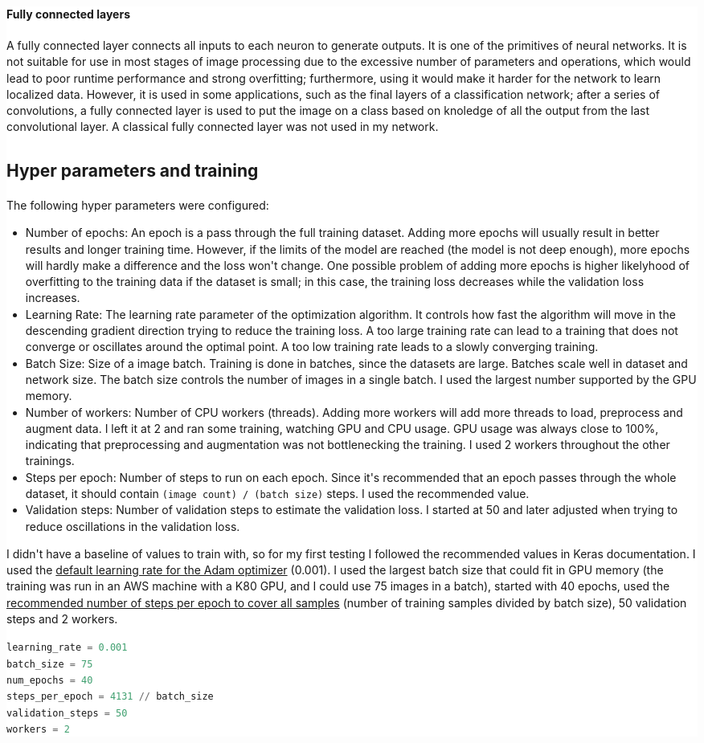 #### Fully connected layers

A fully connected layer connects all inputs to each neuron to generate outputs. It is one of the primitives of neural networks. It is not suitable for use in most stages of image processing due to the excessive number of parameters and operations, which would lead to poor runtime performance and strong overfitting; furthermore, using it would make it harder for the network to learn localized data. However, it is used in some applications, such as the final layers of a classification network; after a series of convolutions, a fully connected layer is used to put the image on a class based on knoledge of all the output from the last convolutional layer. A classical fully connected layer was not used in my network.

## Hyper parameters and training

The following hyper parameters were configured:
* Number of epochs: An epoch is a pass through the full training dataset. Adding more epochs will usually result in better results and longer training time. However, if the limits of the model are reached (the model is not deep enough), more epochs will hardly make a difference and the loss won't change. One possible problem of adding more epochs is higher likelyhood of overfitting to the training data if the dataset is small; in this case, the training loss decreases while the validation loss increases.
* Learning Rate: The learning rate parameter of the optimization algorithm. It controls how fast the algorithm will move in the descending gradient direction trying to reduce the training loss. A too large training rate can lead to a training that does not converge or oscillates around the optimal point. A too low training rate leads to a slowly converging training.
* Batch Size: Size of a image batch. Training is done in batches, since the datasets are large. Batches scale well in dataset and network size. The batch size controls the number of images in a single batch. I used the largest number supported by the GPU memory.
* Number of workers: Number of CPU workers (threads). Adding more workers will add more threads to load, preprocess and augment data. I left it at 2 and ran some training, watching GPU and CPU usage. GPU usage was always close to 100%, indicating that preprocessing and augmentation was not bottlenecking the training. I used 2 workers throughout the other trainings.
* Steps per epoch: Number of steps to run on each epoch. Since it's recommended that an epoch passes through the whole dataset, it should contain `(image count) / (batch size)` steps. I used the recommended value.
* Validation steps: Number of validation steps to estimate the validation loss. I started at 50 and later adjusted when trying to reduce oscillations in the validation loss.

I didn't have a baseline of values to train with, so for my first testing I followed the recommended values in Keras documentation. I used the [default learning rate for the Adam optimizer](https://keras.io/optimizers/#adam) (0.001). I used the largest batch size that could fit in GPU memory (the training was run in an AWS machine with a K80 GPU, and I could use 75 images in a batch), started with 40 epochs, used the [recommended number of steps per epoch to cover all samples](https://keras.io/models/sequential/) (number of training samples divided by batch size), 50 validation steps and 2 workers.

```python
learning_rate = 0.001
batch_size = 75
num_epochs = 40
steps_per_epoch = 4131 // batch_size
validation_steps = 50
workers = 2
```
